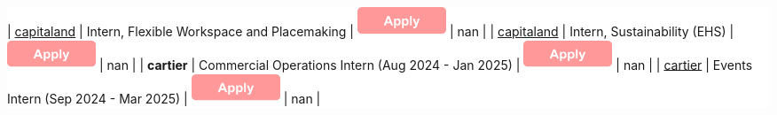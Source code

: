 | [capitaland](https://capitaland.wd3.myworkdayjobs.com)                                        | Intern, Flexible Workspace and Placemaking                                                                                                                       | <a href="https://capitaland.wd3.myworkdayjobs.com/en-US/CapitaLandGroup/job/Singapore-Central-Singapore/Intern--Flexible-Workspace-and-Placemaking_JR002418-1?workerSubType=8720970c72b11014493f45aa72590002&locationCountry=80938777cac5440fab50d729f9634969"><img src="assets/images/apply-btn.png" width="100" alt="Apply"></a>                                                 | nan                                                                                                                                                                                                                                                          |
| [capitaland](https://capitaland.wd3.myworkdayjobs.com)                                        | Intern, Sustainability (EHS)                                                                                                                                     | <a href="https://capitaland.wd3.myworkdayjobs.com/en-US/CapitaLandGroup/job/Singapore-Central-Singapore/Intern--Sustainability--EHS-_JR001555-1?workerSubType=8720970c72b11014493f45aa72590002&locationCountry=80938777cac5440fab50d729f9634969"><img src="assets/images/apply-btn.png" width="100" alt="Apply"></a>                                                               | nan                                                                                                                                                                                                                                                          |
| **[<a name='cartier'></a>cartier](https://jobs.richemont.com)**                               | Commercial Operations Intern (Aug 2024 - Jan 2025)                                                                                                               | <a href="https://jobs.richemont.com/Cartier/job/Singapore-Commercial-Operations-Intern-%28Aug-2024-Jan-2025%29-01/1066472001/"><img src="assets/images/apply-btn.png" width="100" alt="Apply"></a>                                                                                                                                                                                 | nan                                                                                                                                                                                                                                                          |
| [cartier](https://jobs.richemont.com)                                                         | Events Intern (Sep 2024 - Mar 2025)                                                                                                                              | <a href="https://jobs.richemont.com/Cartier/job/Singapore-Events-Intern-%28Sep-2024-Mar-2025%29-01/1066479401/"><img src="assets/images/apply-btn.png" width="100" alt="Apply"></a>                                                                                                                                                                                                | nan                                                                                                                                                                                                                                                          |